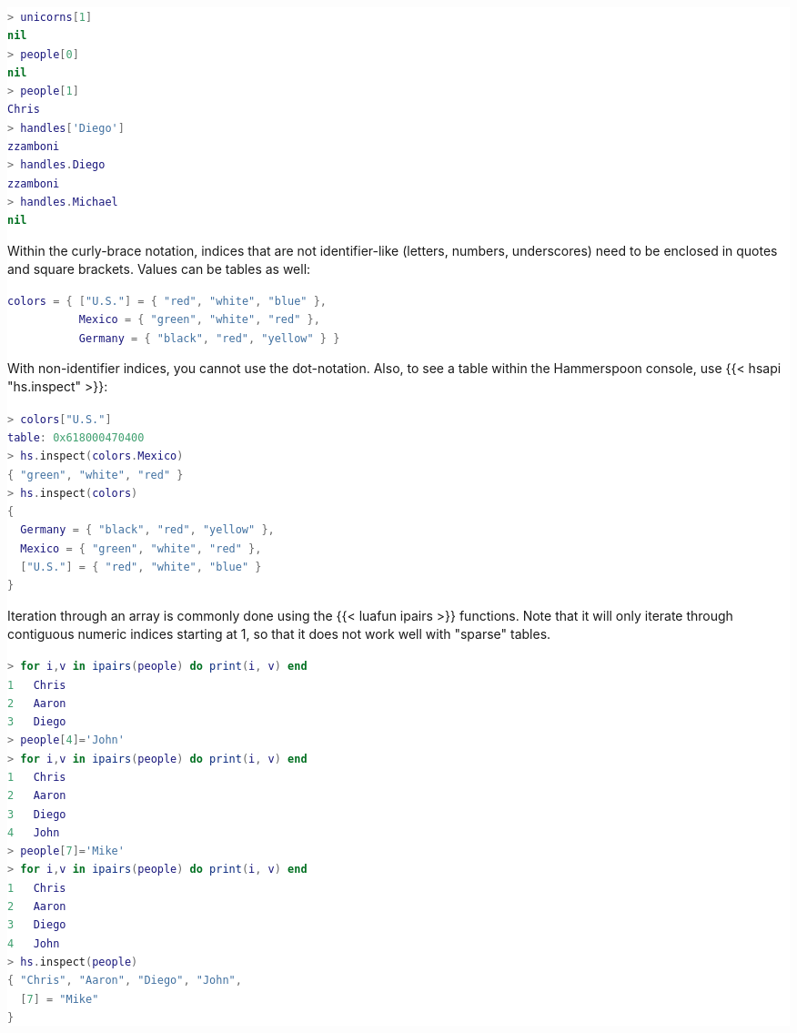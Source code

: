 ``` lua
> unicorns[1]
nil
> people[0]
nil
> people[1]
Chris
> handles['Diego']
zzamboni
> handles.Diego
zzamboni
> handles.Michael
nil
```

Within the curly-brace notation, indices that are not identifier-like
(letters, numbers, underscores) need to be enclosed in quotes and
square brackets. Values can be tables as well:

``` lua
colors = { ["U.S."] = { "red", "white", "blue" },
           Mexico = { "green", "white", "red" },
           Germany = { "black", "red", "yellow" } }
```

With non-identifier indices, you cannot use the dot-notation. Also, to
see a table within the Hammerspoon console, use {{< hsapi "hs.inspect" >}}:

``` lua
> colors["U.S."]
table: 0x618000470400
> hs.inspect(colors.Mexico)
{ "green", "white", "red" }
> hs.inspect(colors)
{
  Germany = { "black", "red", "yellow" },
  Mexico = { "green", "white", "red" },
  ["U.S."] = { "red", "white", "blue" }
}
```

Iteration through an array is commonly done using the {{< luafun
ipairs >}} functions. Note that it will only iterate through
contiguous numeric indices starting at 1, so that it does not work
well with "sparse" tables.

``` lua
> for i,v in ipairs(people) do print(i, v) end
1   Chris
2   Aaron
3   Diego
> people[4]='John'
> for i,v in ipairs(people) do print(i, v) end
1   Chris
2   Aaron
3   Diego
4   John
> people[7]='Mike'
> for i,v in ipairs(people) do print(i, v) end
1   Chris
2   Aaron
3   Diego
4   John
> hs.inspect(people)
{ "Chris", "Aaron", "Diego", "John",
  [7] = "Mike"
}
```